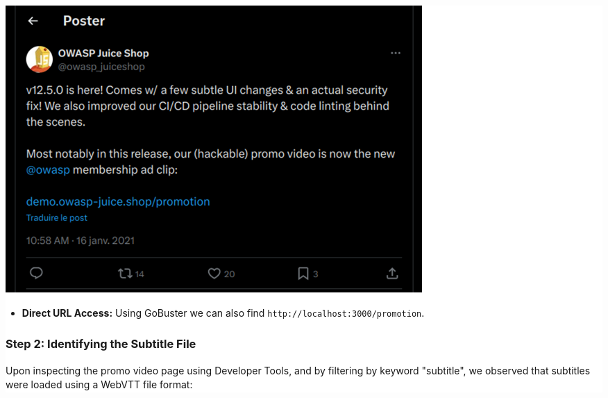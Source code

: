 <img src="../assets/difficulty6/video_xss_2.png" alt="tweet 2" width="600px">

- **Direct URL Access:** Using GoBuster we can also find `http://localhost:3000/promotion`.

### Step 2: Identifying the Subtitle File
Upon inspecting the promo video page using Developer Tools, and by filtering by keyword "subtitle", we observed that subtitles were loaded using a WebVTT file format:
